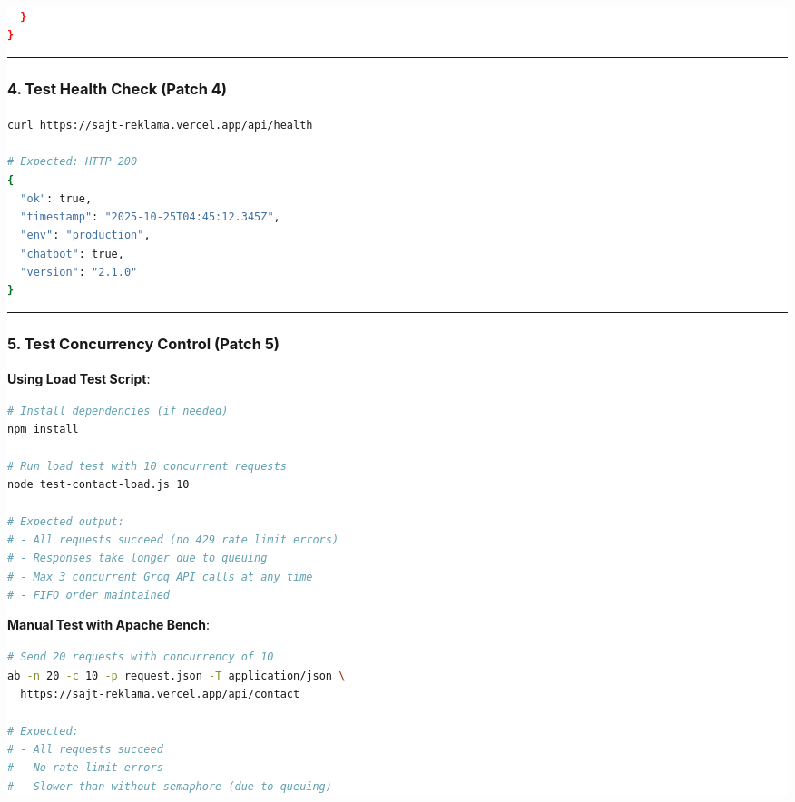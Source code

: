 ```bash
  }
}
```

---

### 4. Test Health Check (Patch 4)

```bash
curl https://sajt-reklama.vercel.app/api/health

# Expected: HTTP 200
{
  "ok": true,
  "timestamp": "2025-10-25T04:45:12.345Z",
  "env": "production",
  "chatbot": true,
  "version": "2.1.0"
}
```

---

### 5. Test Concurrency Control (Patch 5)

**Using Load Test Script**:

```bash
# Install dependencies (if needed)
npm install

# Run load test with 10 concurrent requests
node test-contact-load.js 10

# Expected output:
# - All requests succeed (no 429 rate limit errors)
# - Responses take longer due to queuing
# - Max 3 concurrent Groq API calls at any time
# - FIFO order maintained
```

**Manual Test with Apache Bench**:

```bash
# Send 20 requests with concurrency of 10
ab -n 20 -c 10 -p request.json -T application/json \
  https://sajt-reklama.vercel.app/api/contact

# Expected:
# - All requests succeed
# - No rate limit errors
# - Slower than without semaphore (due to queuing)
```
